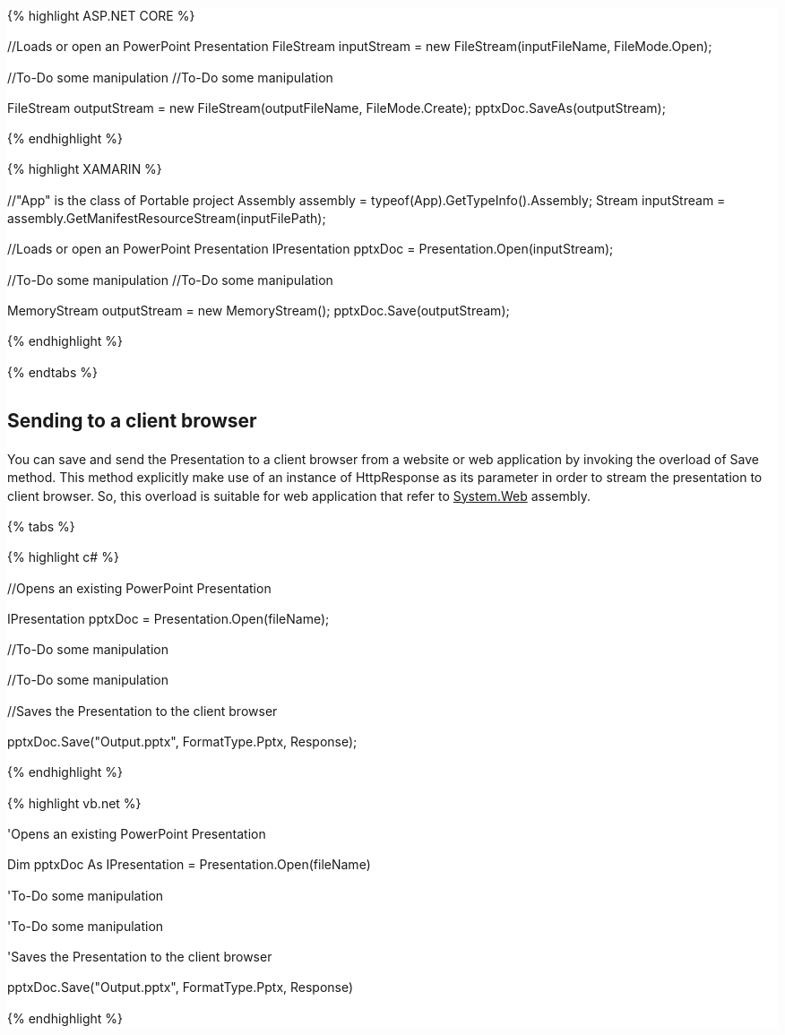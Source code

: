 {% highlight ASP.NET CORE %}

//Loads or open an PowerPoint Presentation
FileStream inputStream = new FileStream(inputFileName, FileMode.Open);

//To-Do some manipulation
//To-Do some manipulation

FileStream outputStream = new FileStream(outputFileName, FileMode.Create);
pptxDoc.SaveAs(outputStream);

{% endhighlight %}

{% highlight XAMARIN %}

//"App" is the class of Portable project
Assembly assembly = typeof(App).GetTypeInfo().Assembly;
Stream inputStream = assembly.GetManifestResourceStream(inputFilePath);

//Loads or open an PowerPoint Presentation
IPresentation pptxDoc = Presentation.Open(inputStream);

//To-Do some manipulation
//To-Do some manipulation

MemoryStream outputStream = new MemoryStream();
pptxDoc.Save(outputStream);

{% endhighlight %}

{% endtabs %}

## Sending to a client browser

You can save and send the Presentation to a client browser from a website or web application by invoking the overload of Save method. This method explicitly make use of an instance of HttpResponse as its parameter in order to stream the presentation to client browser. So, this overload is suitable for web application that refer to [System.Web](https://msdn.microsoft.com/en-us/library/gg145018(v=vs.110).aspx) assembly.

{% tabs %}

{% highlight c# %}

//Opens an existing PowerPoint Presentation 

IPresentation pptxDoc = Presentation.Open(fileName);

//To-Do some manipulation

//To-Do some manipulation

//Saves the Presentation to the client browser

pptxDoc.Save("Output.pptx", FormatType.Pptx, Response);

{% endhighlight %}

{% highlight vb.net %}

'Opens an existing PowerPoint Presentation 

Dim pptxDoc As IPresentation = Presentation.Open(fileName)

'To-Do some manipulation

'To-Do some manipulation

'Saves the Presentation to the client browser

pptxDoc.Save("Output.pptx", FormatType.Pptx, Response)

{% endhighlight %}
